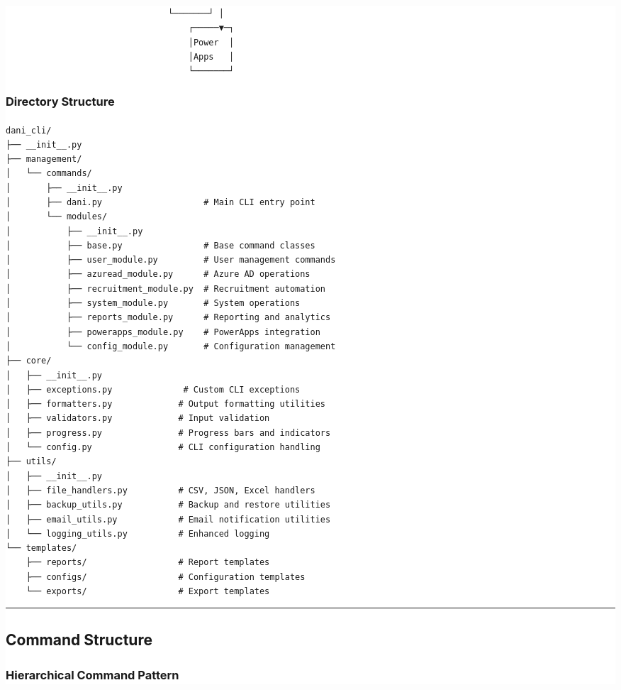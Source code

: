 ```
                                └───────┘ │
                                    ┌─────▼─┐
                                    │Power  │
                                    │Apps   │
                                    └───────┘
```

### Directory Structure

```
dani_cli/
├── __init__.py
├── management/
│   └── commands/
│       ├── __init__.py
│       ├── dani.py                    # Main CLI entry point
│       └── modules/
│           ├── __init__.py
│           ├── base.py                # Base command classes
│           ├── user_module.py         # User management commands
│           ├── azuread_module.py      # Azure AD operations
│           ├── recruitment_module.py  # Recruitment automation
│           ├── system_module.py       # System operations
│           ├── reports_module.py      # Reporting and analytics
│           ├── powerapps_module.py    # PowerApps integration
│           └── config_module.py       # Configuration management
├── core/
│   ├── __init__.py
│   ├── exceptions.py              # Custom CLI exceptions
│   ├── formatters.py             # Output formatting utilities
│   ├── validators.py             # Input validation
│   ├── progress.py               # Progress bars and indicators
│   └── config.py                 # CLI configuration handling
├── utils/
│   ├── __init__.py
│   ├── file_handlers.py          # CSV, JSON, Excel handlers
│   ├── backup_utils.py           # Backup and restore utilities
│   ├── email_utils.py            # Email notification utilities
│   └── logging_utils.py          # Enhanced logging
└── templates/
    ├── reports/                  # Report templates
    ├── configs/                  # Configuration templates
    └── exports/                  # Export templates
```

---

## Command Structure

### Hierarchical Command Pattern

